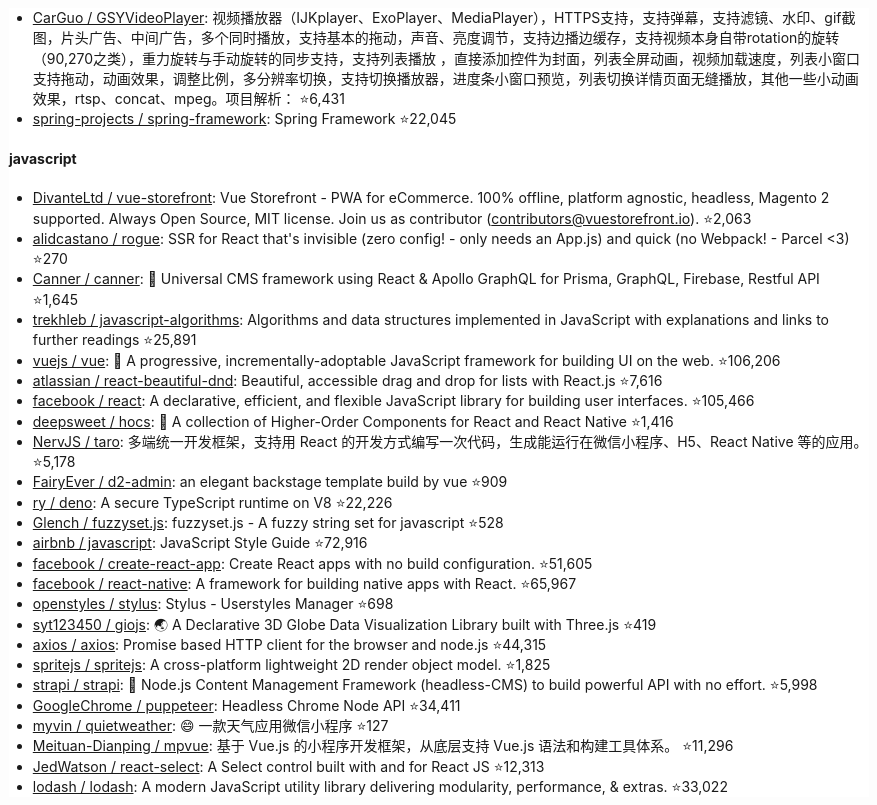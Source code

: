 * [CarGuo / GSYVideoPlayer](https://github.com/CarGuo/GSYVideoPlayer): 视频播放器（IJKplayer、ExoPlayer、MediaPlayer），HTTPS支持，支持弹幕，支持滤镜、水印、gif截图，片头广告、中间广告，多个同时播放，支持基本的拖动，声音、亮度调节，支持边播边缓存，支持视频本身自带rotation的旋转（90,270之类），重力旋转与手动旋转的同步支持，支持列表播放 ，直接添加控件为封面，列表全屏动画，视频加载速度，列表小窗口支持拖动，动画效果，调整比例，多分辨率切换，支持切换播放器，进度条小窗口预览，列表切换详情页面无缝播放，其他一些小动画效果，rtsp、concat、mpeg。项目解析： :star:6,431
* [spring-projects / spring-framework](https://github.com/spring-projects/spring-framework): Spring Framework :star:22,045

#### javascript
* [DivanteLtd / vue-storefront](https://github.com/DivanteLtd/vue-storefront): Vue Storefront - PWA for eCommerce. 100% offline, platform agnostic, headless, Magento 2 supported. Always Open Source, MIT license. Join us as contributor (contributors@vuestorefront.io). :star:2,063
* [alidcastano / rogue](https://github.com/alidcastano/rogue): SSR for React that's invisible (zero config! - only needs an App.js) and quick (no Webpack! - Parcel <3) :star:270
* [Canner / canner](https://github.com/Canner/canner): 📡
Universal CMS framework using React & Apollo GraphQL for Prisma, GraphQL, Firebase, Restful API :star:1,645
* [trekhleb / javascript-algorithms](https://github.com/trekhleb/javascript-algorithms): Algorithms and data structures implemented in JavaScript with explanations and links to further readings :star:25,891
* [vuejs / vue](https://github.com/vuejs/vue): 🖖
A progressive, incrementally-adoptable JavaScript framework for building UI on the web. :star:106,206
* [atlassian / react-beautiful-dnd](https://github.com/atlassian/react-beautiful-dnd): Beautiful, accessible drag and drop for lists with React.js :star:7,616
* [facebook / react](https://github.com/facebook/react): A declarative, efficient, and flexible JavaScript library for building user interfaces. :star:105,466
* [deepsweet / hocs](https://github.com/deepsweet/hocs): 🍱
A collection of Higher-Order Components for React and React Native :star:1,416
* [NervJS / taro](https://github.com/NervJS/taro): 多端统一开发框架，支持用 React 的开发方式编写一次代码，生成能运行在微信小程序、H5、React Native 等的应用。 :star:5,178
* [FairyEver / d2-admin](https://github.com/FairyEver/d2-admin): an elegant backstage template build by vue :star:909
* [ry / deno](https://github.com/ry/deno): A secure TypeScript runtime on V8 :star:22,226
* [Glench / fuzzyset.js](https://github.com/Glench/fuzzyset.js): fuzzyset.js - A fuzzy string set for javascript :star:528
* [airbnb / javascript](https://github.com/airbnb/javascript): JavaScript Style Guide :star:72,916
* [facebook / create-react-app](https://github.com/facebook/create-react-app): Create React apps with no build configuration. :star:51,605
* [facebook / react-native](https://github.com/facebook/react-native): A framework for building native apps with React. :star:65,967
* [openstyles / stylus](https://github.com/openstyles/stylus): Stylus - Userstyles Manager :star:698
* [syt123450 / giojs](https://github.com/syt123450/giojs): 🌏
A Declarative 3D Globe Data Visualization Library built with Three.js :star:419
* [axios / axios](https://github.com/axios/axios): Promise based HTTP client for the browser and node.js :star:44,315
* [spritejs / spritejs](https://github.com/spritejs/spritejs): A cross-platform lightweight 2D render object model. :star:1,825
* [strapi / strapi](https://github.com/strapi/strapi): 🚀
Node.js Content Management Framework (headless-CMS) to build powerful API with no effort. :star:5,998
* [GoogleChrome / puppeteer](https://github.com/GoogleChrome/puppeteer): Headless Chrome Node API :star:34,411
* [myvin / quietweather](https://github.com/myvin/quietweather): 😄
一款天气应用微信小程序 :star:127
* [Meituan-Dianping / mpvue](https://github.com/Meituan-Dianping/mpvue): 基于 Vue.js 的小程序开发框架，从底层支持 Vue.js 语法和构建工具体系。 :star:11,296
* [JedWatson / react-select](https://github.com/JedWatson/react-select): A Select control built with and for React JS :star:12,313
* [lodash / lodash](https://github.com/lodash/lodash): A modern JavaScript utility library delivering modularity, performance, & extras. :star:33,022
